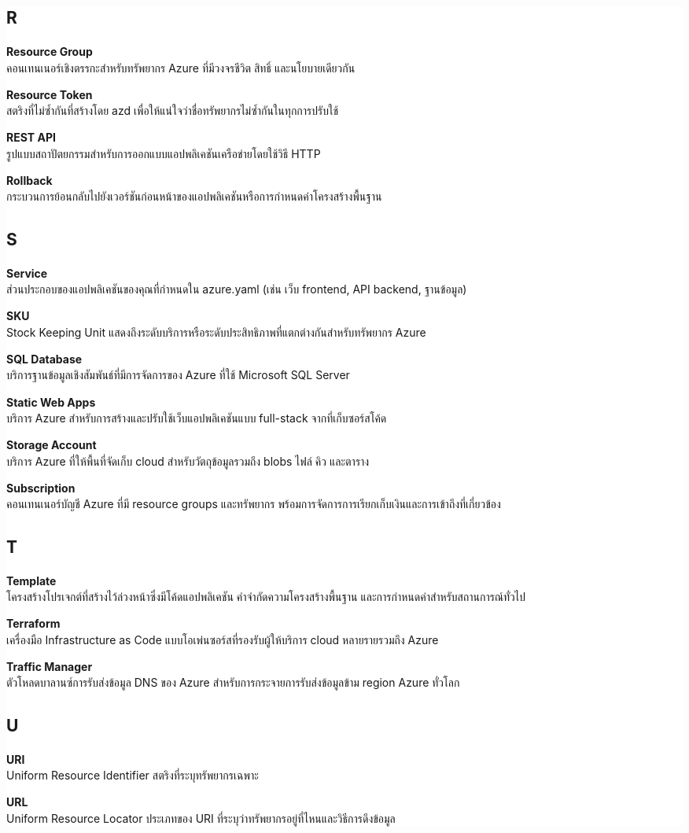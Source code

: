 ## R

**Resource Group**  
คอนเทนเนอร์เชิงตรรกะสำหรับทรัพยากร Azure ที่มีวงจรชีวิต สิทธิ์ และนโยบายเดียวกัน

**Resource Token**  
สตริงที่ไม่ซ้ำกันที่สร้างโดย azd เพื่อให้แน่ใจว่าชื่อทรัพยากรไม่ซ้ำกันในทุกการปรับใช้

**REST API**  
รูปแบบสถาปัตยกรรมสำหรับการออกแบบแอปพลิเคชันเครือข่ายโดยใช้วิธี HTTP

**Rollback**  
กระบวนการย้อนกลับไปยังเวอร์ชันก่อนหน้าของแอปพลิเคชันหรือการกำหนดค่าโครงสร้างพื้นฐาน

## S

**Service**  
ส่วนประกอบของแอปพลิเคชันของคุณที่กำหนดใน azure.yaml (เช่น เว็บ frontend, API backend, ฐานข้อมูล)

**SKU**  
Stock Keeping Unit แสดงถึงระดับบริการหรือระดับประสิทธิภาพที่แตกต่างกันสำหรับทรัพยากร Azure

**SQL Database**  
บริการฐานข้อมูลเชิงสัมพันธ์ที่มีการจัดการของ Azure ที่ใช้ Microsoft SQL Server

**Static Web Apps**  
บริการ Azure สำหรับการสร้างและปรับใช้เว็บแอปพลิเคชันแบบ full-stack จากที่เก็บซอร์สโค้ด

**Storage Account**  
บริการ Azure ที่ให้พื้นที่จัดเก็บ cloud สำหรับวัตถุข้อมูลรวมถึง blobs ไฟล์ คิว และตาราง

**Subscription**  
คอนเทนเนอร์บัญชี Azure ที่มี resource groups และทรัพยากร พร้อมการจัดการการเรียกเก็บเงินและการเข้าถึงที่เกี่ยวข้อง

## T

**Template**  
โครงสร้างโปรเจกต์ที่สร้างไว้ล่วงหน้าซึ่งมีโค้ดแอปพลิเคชัน คำจำกัดความโครงสร้างพื้นฐาน และการกำหนดค่าสำหรับสถานการณ์ทั่วไป

**Terraform**  
เครื่องมือ Infrastructure as Code แบบโอเพ่นซอร์สที่รองรับผู้ให้บริการ cloud หลายรายรวมถึง Azure

**Traffic Manager**  
ตัวโหลดบาลานซ์การรับส่งข้อมูล DNS ของ Azure สำหรับการกระจายการรับส่งข้อมูลข้าม region Azure ทั่วโลก

## U

**URI**  
Uniform Resource Identifier สตริงที่ระบุทรัพยากรเฉพาะ

**URL**  
Uniform Resource Locator ประเภทของ URI ที่ระบุว่าทรัพยากรอยู่ที่ไหนและวิธีการดึงข้อมูล
